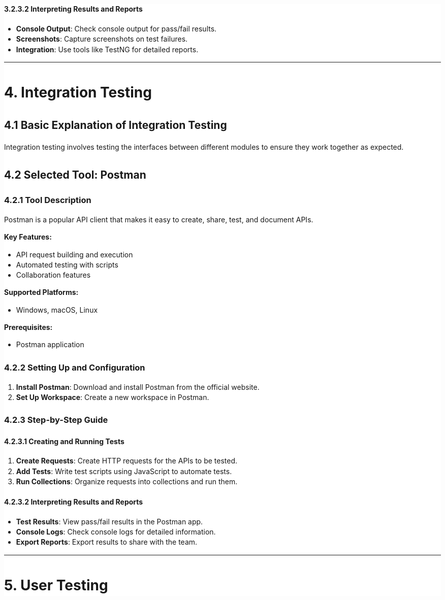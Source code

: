 #### 3.2.3.2 Interpreting Results and Reports
- **Console Output**: Check console output for pass/fail results.
- **Screenshots**: Capture screenshots on test failures.
- **Integration**: Use tools like TestNG for detailed reports.

---

# 4. Integration Testing

## 4.1 Basic Explanation of Integration Testing
Integration testing involves testing the interfaces between different modules to ensure they work together as expected.

## 4.2 Selected Tool: Postman

### 4.2.1 Tool Description
Postman is a popular API client that makes it easy to create, share, test, and document APIs.

**Key Features:**
- API request building and execution
- Automated testing with scripts
- Collaboration features

**Supported Platforms:**
- Windows, macOS, Linux

**Prerequisites:**
- Postman application

### 4.2.2 Setting Up and Configuration
1. **Install Postman**: Download and install Postman from the official website.
2. **Set Up Workspace**: Create a new workspace in Postman.

### 4.2.3 Step-by-Step Guide

#### 4.2.3.1 Creating and Running Tests
1. **Create Requests**: Create HTTP requests for the APIs to be tested.
2. **Add Tests**: Write test scripts using JavaScript to automate tests.
3. **Run Collections**: Organize requests into collections and run them.

#### 4.2.3.2 Interpreting Results and Reports
- **Test Results**: View pass/fail results in the Postman app.
- **Console Logs**: Check console logs for detailed information.
- **Export Reports**: Export results to share with the team.

---

# 5. User Testing
